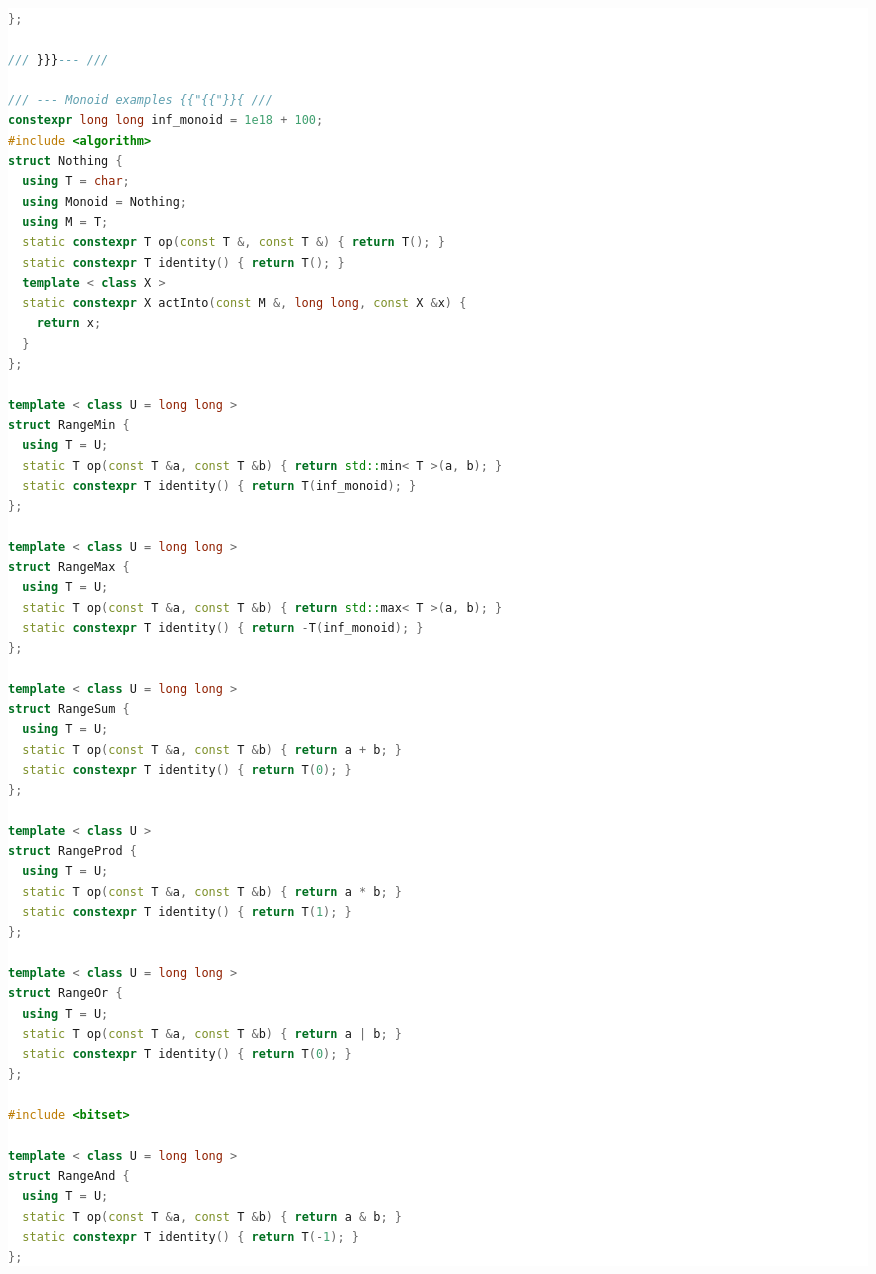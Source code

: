 ```cpp
};

/// }}}--- ///

/// --- Monoid examples {{"{{"}}{ ///
constexpr long long inf_monoid = 1e18 + 100;
#include <algorithm>
struct Nothing {
  using T = char;
  using Monoid = Nothing;
  using M = T;
  static constexpr T op(const T &, const T &) { return T(); }
  static constexpr T identity() { return T(); }
  template < class X >
  static constexpr X actInto(const M &, long long, const X &x) {
    return x;
  }
};

template < class U = long long >
struct RangeMin {
  using T = U;
  static T op(const T &a, const T &b) { return std::min< T >(a, b); }
  static constexpr T identity() { return T(inf_monoid); }
};

template < class U = long long >
struct RangeMax {
  using T = U;
  static T op(const T &a, const T &b) { return std::max< T >(a, b); }
  static constexpr T identity() { return -T(inf_monoid); }
};

template < class U = long long >
struct RangeSum {
  using T = U;
  static T op(const T &a, const T &b) { return a + b; }
  static constexpr T identity() { return T(0); }
};

template < class U >
struct RangeProd {
  using T = U;
  static T op(const T &a, const T &b) { return a * b; }
  static constexpr T identity() { return T(1); }
};

template < class U = long long >
struct RangeOr {
  using T = U;
  static T op(const T &a, const T &b) { return a | b; }
  static constexpr T identity() { return T(0); }
};

#include <bitset>

template < class U = long long >
struct RangeAnd {
  using T = U;
  static T op(const T &a, const T &b) { return a & b; }
  static constexpr T identity() { return T(-1); }
};

```